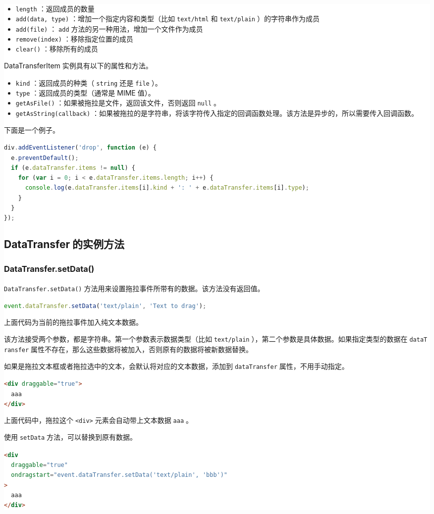 -  `length` ：返回成员的数量
-  `add(data, type)` ：增加一个指定内容和类型（比如 `text/html` 和 `text/plain` ）的字符串作为成员
-  `add(file)` ： `add` 方法的另一种用法，增加一个文件作为成员
-  `remove(index)` ：移除指定位置的成员
-  `clear()` ：移除所有的成员

DataTransferItem 实例具有以下的属性和方法。

-  `kind` ：返回成员的种类（ `string` 还是 `file` ）。
-  `type` ：返回成员的类型（通常是 MIME 值）。
-  `getAsFile()` ：如果被拖拉是文件，返回该文件，否则返回 `null` 。
-  `getAsString(callback)` ：如果被拖拉的是字符串，将该字符传入指定的回调函数处理。该方法是异步的，所以需要传入回调函数。

下面是一个例子。

```js
div.addEventListener('drop', function (e) {
  e.preventDefault();
  if (e.dataTransfer.items != null) {
    for (var i = 0; i < e.dataTransfer.items.length; i++) {
      console.log(e.dataTransfer.items[i].kind + ': ' + e.dataTransfer.items[i].type);
    }
  }
});
```

## DataTransfer 的实例方法

### DataTransfer.setData()

 `DataTransfer.setData()` 方法用来设置拖拉事件所带有的数据。该方法没有返回值。

```js
event.dataTransfer.setData('text/plain', 'Text to drag');
```

上面代码为当前的拖拉事件加入纯文本数据。

该方法接受两个参数，都是字符串。第一个参数表示数据类型（比如 `text/plain` ），第二个参数是具体数据。如果指定类型的数据在 `dataTransfer` 属性不存在，那么这些数据将被加入，否则原有的数据将被新数据替换。

如果是拖拉文本框或者拖拉选中的文本，会默认将对应的文本数据，添加到 `dataTransfer` 属性，不用手动指定。

```html
<div draggable="true">
  aaa
</div>
```

上面代码中，拖拉这个 `<div>` 元素会自动带上文本数据 `aaa` 。

使用 `setData` 方法，可以替换到原有数据。

```html
<div
  draggable="true"
  ondragstart="event.dataTransfer.setData('text/plain', 'bbb')"
>
  aaa
</div>
```
